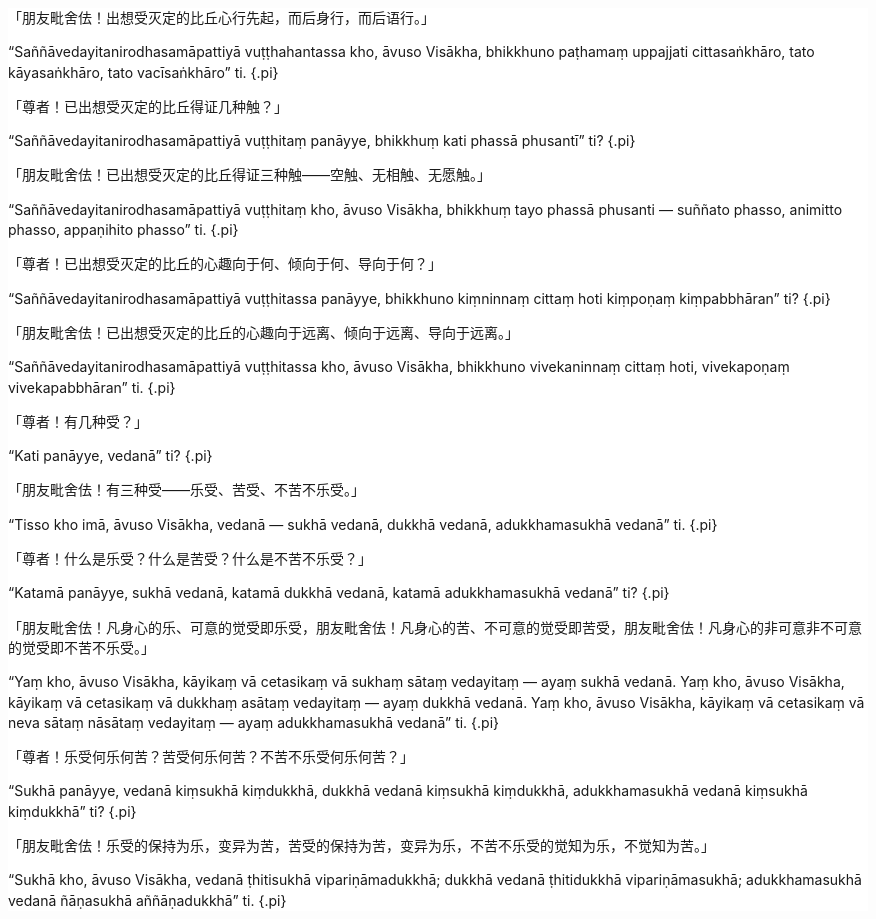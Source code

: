 「朋友毗舍佉！出想受灭定的比丘心行先起，而后身行，而后语行。」

“Saññāvedayitanirodhasamāpattiyā vuṭṭhahantassa kho, āvuso Visākha, bhikkhuno paṭhamaṃ uppajjati cittasaṅkhāro, tato kāyasaṅkhāro, tato vacīsaṅkhāro” ti.
{.pi}

「尊者！已出想受灭定的比丘得证几种触？」

“Saññāvedayitanirodhasamāpattiyā vuṭṭhitaṃ panāyye, bhikkhuṃ kati phassā phusantī” ti?
{.pi}

「朋友毗舍佉！已出想受灭定的比丘得证三种触——空触、无相触、无愿触。」

“Saññāvedayitanirodhasamāpattiyā vuṭṭhitaṃ kho, āvuso Visākha, bhikkhuṃ tayo phassā phusanti — suññato phasso, animitto phasso, appaṇihito phasso” ti.
{.pi}

「尊者！已出想受灭定的比丘的心趣向于何、倾向于何、导向于何？」

“Saññāvedayitanirodhasamāpattiyā vuṭṭhitassa panāyye, bhikkhuno kiṃninnaṃ cittaṃ hoti kiṃpoṇaṃ kiṃpabbhāran” ti?
{.pi}

「朋友毗舍佉！已出想受灭定的比丘的心趣向于远离、倾向于远离、导向于远离。」

“Saññāvedayitanirodhasamāpattiyā vuṭṭhitassa kho, āvuso Visākha, bhikkhuno vivekaninnaṃ cittaṃ hoti, vivekapoṇaṃ vivekapabbhāran” ti.
{.pi}

「尊者！有几种受？」

“Kati panāyye, vedanā” ti?
{.pi}

「朋友毗舍佉！有三种受——乐受、苦受、不苦不乐受。」

“Tisso kho imā, āvuso Visākha, vedanā — sukhā vedanā, dukkhā vedanā, adukkhamasukhā vedanā” ti.
{.pi}

「尊者！什么是乐受？什么是苦受？什么是不苦不乐受？」

“Katamā panāyye, sukhā vedanā, katamā dukkhā vedanā, katamā adukkhamasukhā vedanā” ti?
{.pi}

「朋友毗舍佉！凡身心的乐、可意的觉受即乐受，朋友毗舍佉！凡身心的苦、不可意的觉受即苦受，朋友毗舍佉！凡身心的非可意非不可意的觉受即不苦不乐受。」

“Yaṃ kho, āvuso Visākha, kāyikaṃ vā cetasikaṃ vā sukhaṃ sātaṃ vedayitaṃ — ayaṃ sukhā vedanā. Yaṃ kho, āvuso Visākha, kāyikaṃ vā cetasikaṃ vā dukkhaṃ asātaṃ vedayitaṃ — ayaṃ dukkhā vedanā. Yaṃ kho, āvuso Visākha, kāyikaṃ vā cetasikaṃ vā neva sātaṃ nāsātaṃ vedayitaṃ — ayaṃ adukkhamasukhā vedanā” ti.
{.pi}

「尊者！乐受何乐何苦？苦受何乐何苦？不苦不乐受何乐何苦？」

“Sukhā panāyye, vedanā kiṃsukhā kiṃdukkhā, dukkhā vedanā kiṃsukhā kiṃdukkhā, adukkhamasukhā vedanā kiṃsukhā kiṃdukkhā” ti?
{.pi}

「朋友毗舍佉！乐受的保持为乐，变异为苦，苦受的保持为苦，变异为乐，不苦不乐受的觉知为乐，不觉知为苦。」

“Sukhā kho, āvuso Visākha, vedanā ṭhitisukhā vipariṇāmadukkhā; dukkhā vedanā ṭhitidukkhā vipariṇāmasukhā; adukkhamasukhā vedanā ñāṇasukhā aññāṇadukkhā” ti.
{.pi}
